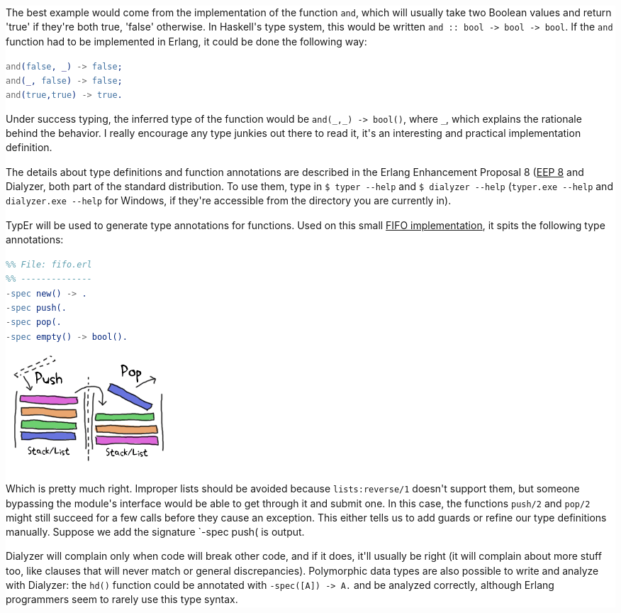 The best example would come from the implementation of the function `and`, which will usually take two Boolean values and return 'true' if they're both true, 'false' otherwise. In Haskell's type system, this would be written `and :: bool -> bool -> bool`. If the `and` function had to be implemented in Erlang, it could be done the following way:

```erl
and(false, _) -> false;
and(_, false) -> false;
and(true,true) -> true.
```

Under success typing, the inferred type of the function would be `and(_,_) -> bool()`, where `_`, which explains the rationale behind the behavior. I really encourage any type junkies out there to read it, it's an interesting and practical implementation definition.

The details about type definitions and function annotations are described in the Erlang Enhancement Proposal 8 ([EEP 8](http://www.erlang.org/eeps/eep-0008.html "EEP 8") and Dialyzer, both part of the standard distribution. To use them, type in `$ typer --help` and `$ dialyzer --help` (`typer.exe --help` and `dialyzer.exe --help` for Windows, if they're accessible from the directory you are currently in).

TypEr will be used to generate type annotations for functions. Used on this small [FIFO implementation](static/erlang/fifo.erl.html "A Queue module"), it spits the following type annotations:

```erl
%% File: fifo.erl
%% --------------
-spec new() -> .
-spec push(.
-spec pop(.
-spec empty() -> bool().
```

![Implementation of fifo (queues): made out of two stacks (last-in first-out).](../img/fifo.png "Implementation of fifo (queues): made out of two stacks (last-in first-out).")

Which is pretty much right. Improper lists should be avoided because `lists:reverse/1` doesn't support them, but someone bypassing the module's interface would be able to get through it and submit one. In this case, the functions `push/2` and `pop/2` might still succeed for a few calls before they cause an exception. This either tells us to add guards or refine our type definitions manually. Suppose we add the signature `-spec push( is output.

Dialyzer will complain only when code will break other code, and if it does, it'll usually be right (it will complain about more stuff too, like clauses that will never match or general discrepancies). Polymorphic data types are also possible to write and analyze with Dialyzer: the `hd()` function could be annotated with `-spec([A]) -> A.` and be analyzed correctly, although Erlang programmers seem to rarely use this type syntax.
